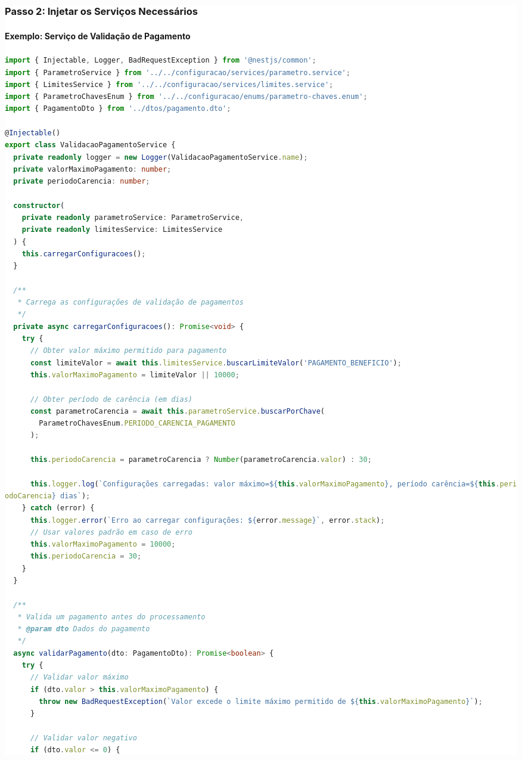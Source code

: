 ### Passo 2: Injetar os Serviços Necessários

#### Exemplo: Serviço de Validação de Pagamento

```typescript
import { Injectable, Logger, BadRequestException } from '@nestjs/common';
import { ParametroService } from '../../configuracao/services/parametro.service';
import { LimitesService } from '../../configuracao/services/limites.service';
import { ParametroChavesEnum } from '../../configuracao/enums/parametro-chaves.enum';
import { PagamentoDto } from '../dtos/pagamento.dto';

@Injectable()
export class ValidacaoPagamentoService {
  private readonly logger = new Logger(ValidacaoPagamentoService.name);
  private valorMaximoPagamento: number;
  private periodoCarencia: number;

  constructor(
    private readonly parametroService: ParametroService,
    private readonly limitesService: LimitesService
  ) {
    this.carregarConfiguracoes();
  }

  /**
   * Carrega as configurações de validação de pagamentos
   */
  private async carregarConfiguracoes(): Promise<void> {
    try {
      // Obter valor máximo permitido para pagamento
      const limiteValor = await this.limitesService.buscarLimiteValor('PAGAMENTO_BENEFICIO');
      this.valorMaximoPagamento = limiteValor || 10000;
      
      // Obter período de carência (em dias)
      const parametroCarencia = await this.parametroService.buscarPorChave(
        ParametroChavesEnum.PERIODO_CARENCIA_PAGAMENTO
      );
      
      this.periodoCarencia = parametroCarencia ? Number(parametroCarencia.valor) : 30;
      
      this.logger.log(`Configurações carregadas: valor máximo=${this.valorMaximoPagamento}, período carência=${this.periodoCarencia} dias`);
    } catch (error) {
      this.logger.error(`Erro ao carregar configurações: ${error.message}`, error.stack);
      // Usar valores padrão em caso de erro
      this.valorMaximoPagamento = 10000;
      this.periodoCarencia = 30;
    }
  }

  /**
   * Valida um pagamento antes do processamento
   * @param dto Dados do pagamento
   */
  async validarPagamento(dto: PagamentoDto): Promise<boolean> {
    try {
      // Validar valor máximo
      if (dto.valor > this.valorMaximoPagamento) {
        throw new BadRequestException(`Valor excede o limite máximo permitido de ${this.valorMaximoPagamento}`);
      }
      
      // Validar valor negativo
      if (dto.valor <= 0) {
```